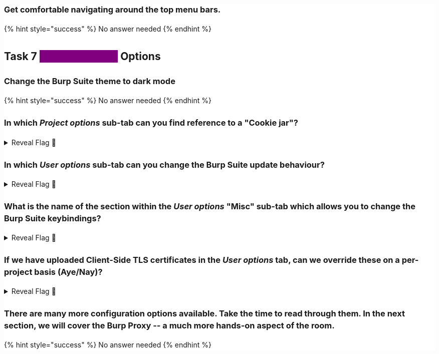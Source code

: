 ### Get comfortable navigating around the top menu bars.

{% hint style="success" %}
No answer needed
{% endhint %}



## Task 7 <mark style="color:purple;background-color:purple;">Getting Started</mark> Options

### Change the Burp Suite theme to dark mode

{% hint style="success" %}
No answer needed
{% endhint %}

### In which _Project options_ sub-tab can you find reference to a "Cookie jar"?

<details><summary>Reveal Flag <span data-gb-custom-inline data-tag="emoji" data-code="1f6a9">🚩</span></summary></details>

### In which _User options_ sub-tab can you change the Burp Suite update behaviour?

<details><summary>Reveal Flag <span data-gb-custom-inline data-tag="emoji" data-code="1f6a9">🚩</span></summary></details>

### What is the name of the section within the _User options_ "Misc" sub-tab which allows you to change the Burp Suite keybindings?

<details><summary>Reveal Flag <span data-gb-custom-inline data-tag="emoji" data-code="1f6a9">🚩</span></summary></details>

### If we have uploaded Client-Side TLS certificates in the _User options_ tab, can we override these on a per-project basis (Aye/Nay)?

<details><summary>Reveal Flag <span data-gb-custom-inline data-tag="emoji" data-code="1f6a9">🚩</span></summary></details>

### There are many more configuration options available. Take the time to read through them. In the next section, we will cover the Burp Proxy -- a much more hands-on aspect of the room.

{% hint style="success" %}
No answer needed
{% endhint %}

